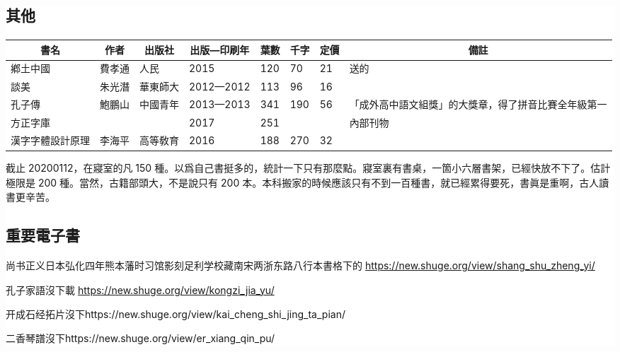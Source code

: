 ## 其他


| 書名                              | 作者           | 出版社        | 出版—印刷年 | 葉數 | 千字 | 定價     | 備註                         |
| --------------------------------- | -------------- | ---------------- | --------- | ---- | ---- | -------- | ---------------------------- |
| 鄕土中國                          | 費孝通         | 人民       | 2015  | 120  | 70   | 21       | 送的                  |
| 談美 | 朱光潛 | 華東師大 | 2012—2012 | 113 | 96 | 16 |  |
| 孔子傳 | 鮑鵬山 | 中國青年 | 2013—2013 | 341 | 190 | 56 | 「成外高中語文組獎」的大獎章，得了拼音比賽全年級第一 |
| 方正字庫 |  |  | 2017 | 251 |  |  | 內部刊物 |
| 漢字字體設計原理 | 李海平 | 高等敎育 | 2016 | 188 | 270 | 32 |  |

截止 20200112，在寢室的凡 150 種。以爲自己書挺多的，統計一下只有那麼點。寢室裏有書桌，一箇小六層書架，已經快放不下了。估計極限是 200 種。當然，古籍部頭大，不是說只有 200 本。本科搬家的時候應該只有不到一百種書，就已經累得要死，書眞是重啊，古人讀書更辛苦。

## 重要電子書

尚书正义日本弘化四年熊本藩时习馆影刻足利学校藏南宋两浙东路八行本書格下的 https://new.shuge.org/view/shang_shu_zheng_yi/

孔子家語沒下載 https://new.shuge.org/view/kongzi_jia_yu/

开成石经拓片沒下https://new.shuge.org/view/kai_cheng_shi_jing_ta_pian/

二香琴譜沒下https://new.shuge.org/view/er_xiang_qin_pu/